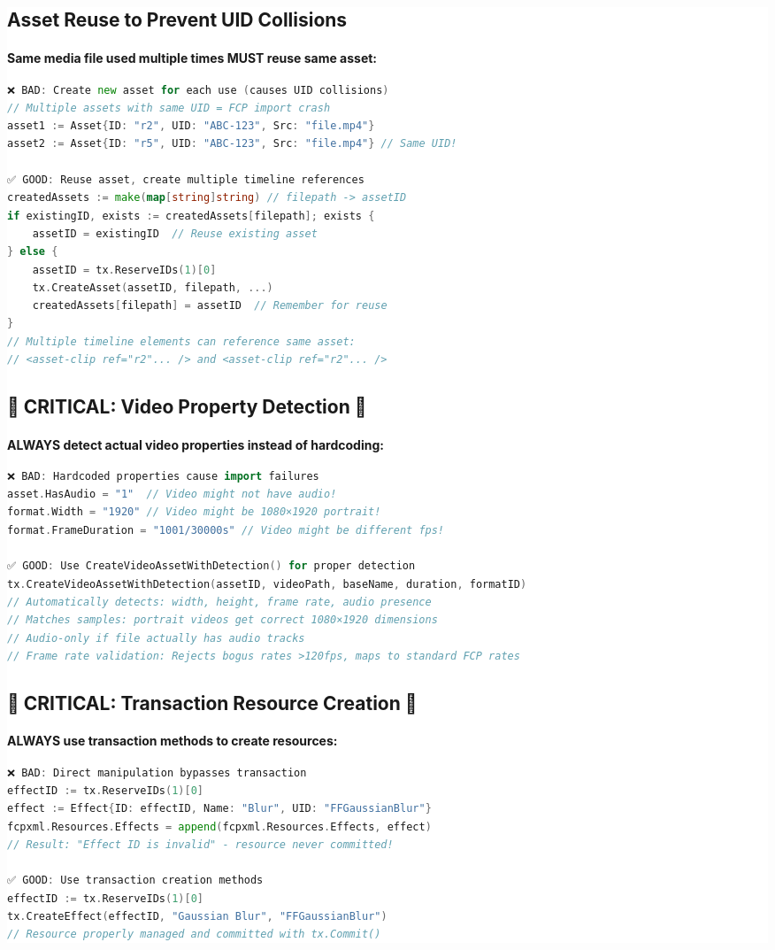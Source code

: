## Asset Reuse to Prevent UID Collisions

**Same media file used multiple times MUST reuse same asset:**
```go
❌ BAD: Create new asset for each use (causes UID collisions)
// Multiple assets with same UID = FCP import crash
asset1 := Asset{ID: "r2", UID: "ABC-123", Src: "file.mp4"} 
asset2 := Asset{ID: "r5", UID: "ABC-123", Src: "file.mp4"} // Same UID!

✅ GOOD: Reuse asset, create multiple timeline references
createdAssets := make(map[string]string) // filepath -> assetID
if existingID, exists := createdAssets[filepath]; exists {
    assetID = existingID  // Reuse existing asset
} else {
    assetID = tx.ReserveIDs(1)[0]
    tx.CreateAsset(assetID, filepath, ...)
    createdAssets[filepath] = assetID  // Remember for reuse
}
// Multiple timeline elements can reference same asset:
// <asset-clip ref="r2"... /> and <asset-clip ref="r2"... />
```

## 🚨 CRITICAL: Video Property Detection 🚨

**ALWAYS detect actual video properties instead of hardcoding:**

```go
❌ BAD: Hardcoded properties cause import failures
asset.HasAudio = "1"  // Video might not have audio!
format.Width = "1920" // Video might be 1080×1920 portrait!
format.FrameDuration = "1001/30000s" // Video might be different fps!

✅ GOOD: Use CreateVideoAssetWithDetection() for proper detection
tx.CreateVideoAssetWithDetection(assetID, videoPath, baseName, duration, formatID)
// Automatically detects: width, height, frame rate, audio presence
// Matches samples: portrait videos get correct 1080×1920 dimensions
// Audio-only if file actually has audio tracks
// Frame rate validation: Rejects bogus rates >120fps, maps to standard FCP rates
```

## 🚨 CRITICAL: Transaction Resource Creation 🚨

**ALWAYS use transaction methods to create resources:**

```go
❌ BAD: Direct manipulation bypasses transaction
effectID := tx.ReserveIDs(1)[0]
effect := Effect{ID: effectID, Name: "Blur", UID: "FFGaussianBlur"}
fcpxml.Resources.Effects = append(fcpxml.Resources.Effects, effect)
// Result: "Effect ID is invalid" - resource never committed!

✅ GOOD: Use transaction creation methods
effectID := tx.ReserveIDs(1)[0]
tx.CreateEffect(effectID, "Gaussian Blur", "FFGaussianBlur")
// Resource properly managed and committed with tx.Commit()
```
